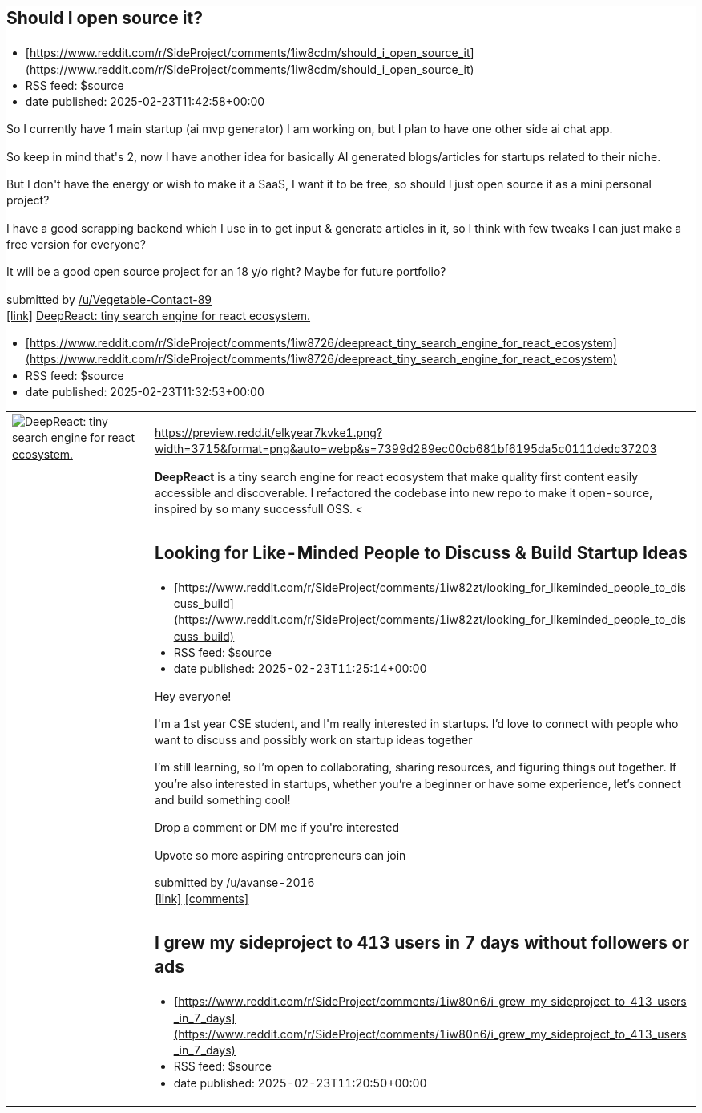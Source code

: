 ## Should I open source it?
 - [https://www.reddit.com/r/SideProject/comments/1iw8cdm/should_i_open_source_it](https://www.reddit.com/r/SideProject/comments/1iw8cdm/should_i_open_source_it)
 - RSS feed: $source
 - date published: 2025-02-23T11:42:58+00:00

<div class="md"><p>So I currently have 1 main startup (ai mvp generator) I am working on, but I plan to have one other side ai chat app.</p> <p>So keep in mind that&#39;s 2, now I have another idea for basically AI generated blogs/articles for startups related to their niche. </p> <p>But I don&#39;t have the energy or wish to make it a SaaS, I want it to be free, so should I just open source it as a mini personal project?</p> <p>I have a good scrapping backend which I use in to get input &amp; generate articles in it, so I think with few tweaks I can just make a free version for everyone?</p> <p>It will be a good open source project for an 18 y/o right? Maybe for future portfolio? </p> </div> &#32; submitted by &#32; <a href="https://www.reddit.com/user/Vegetable-Contact-89"> /u/Vegetable-Contact-89 </a> <br/> <span><a href="https://www.reddit.com/r/SideProject/comments/1iw8cdm/should_i_open_source_it/">[link]</a></span> &#32; <span><a href="https://www.r

## DeepReact: tiny search engine for react ecosystem.
 - [https://www.reddit.com/r/SideProject/comments/1iw8726/deepreact_tiny_search_engine_for_react_ecosystem](https://www.reddit.com/r/SideProject/comments/1iw8726/deepreact_tiny_search_engine_for_react_ecosystem)
 - RSS feed: $source
 - date published: 2025-02-23T11:32:53+00:00

<table> <tr><td> <a href="https://www.reddit.com/r/SideProject/comments/1iw8726/deepreact_tiny_search_engine_for_react_ecosystem/"> <img src="https://external-preview.redd.it/CO9jUw_jP89R9BMCDhcPgDKx990BdrfqLvTYFv6o2YY.jpg?width=640&amp;crop=smart&amp;auto=webp&amp;s=a0f36972ce24d81027389050362acdac277319c5" alt="DeepReact: tiny search engine for react ecosystem." title="DeepReact: tiny search engine for react ecosystem." /> </a> </td><td> <div class="md"><p><a href="https://preview.redd.it/elkyear7kvke1.png?width=3715&amp;format=png&amp;auto=webp&amp;s=7399d289ec00cb681bf6195da5c0111dedc37203">https://preview.redd.it/elkyear7kvke1.png?width=3715&amp;format=png&amp;auto=webp&amp;s=7399d289ec00cb681bf6195da5c0111dedc37203</a></p> <p><strong>DeepReact</strong> is a tiny search engine for react ecosystem that make quality first content easily accessible and discoverable. I refactored the codebase into new repo to make it open-source, inspired by so many successfull OSS. <

## Looking for Like-Minded People to Discuss & Build Startup Ideas
 - [https://www.reddit.com/r/SideProject/comments/1iw82zt/looking_for_likeminded_people_to_discuss_build](https://www.reddit.com/r/SideProject/comments/1iw82zt/looking_for_likeminded_people_to_discuss_build)
 - RSS feed: $source
 - date published: 2025-02-23T11:25:14+00:00

<div class="md"><p>Hey everyone!</p> <p>I&#39;m a 1st year CSE student, and I&#39;m really interested in startups. I’d love to connect with people who want to discuss and possibly work on startup ideas together</p> <p>I’m still learning, so I’m open to collaborating, sharing resources, and figuring things out together. If you’re also interested in startups, whether you’re a beginner or have some experience, let’s connect and build something cool!</p> <p>Drop a comment or DM me if you&#39;re interested</p> <p>Upvote so more aspiring entrepreneurs can join</p> </div> &#32; submitted by &#32; <a href="https://www.reddit.com/user/avanse-2016"> /u/avanse-2016 </a> <br/> <span><a href="https://www.reddit.com/r/SideProject/comments/1iw82zt/looking_for_likeminded_people_to_discuss_build/">[link]</a></span> &#32; <span><a href="https://www.reddit.com/r/SideProject/comments/1iw82zt/looking_for_likeminded_people_to_discuss_build/">[comments]</a></span>

## I grew my sideproject to 413 users in 7 days without followers or ads
 - [https://www.reddit.com/r/SideProject/comments/1iw80n6/i_grew_my_sideproject_to_413_users_in_7_days](https://www.reddit.com/r/SideProject/comments/1iw80n6/i_grew_my_sideproject_to_413_users_in_7_days)
 - RSS feed: $source
 - date published: 2025-02-23T11:20:50+00:00
